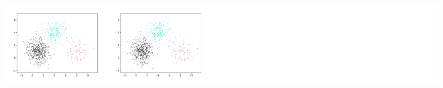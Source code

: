 <img src="X_2数据集散点图.png" alt="X_2数据集散点图" style="zoom:20%;" /><img src="X_2最大后验概率规则分类图.png" alt="X_2最大后验概率规则分类图" style="zoom:20%;" />